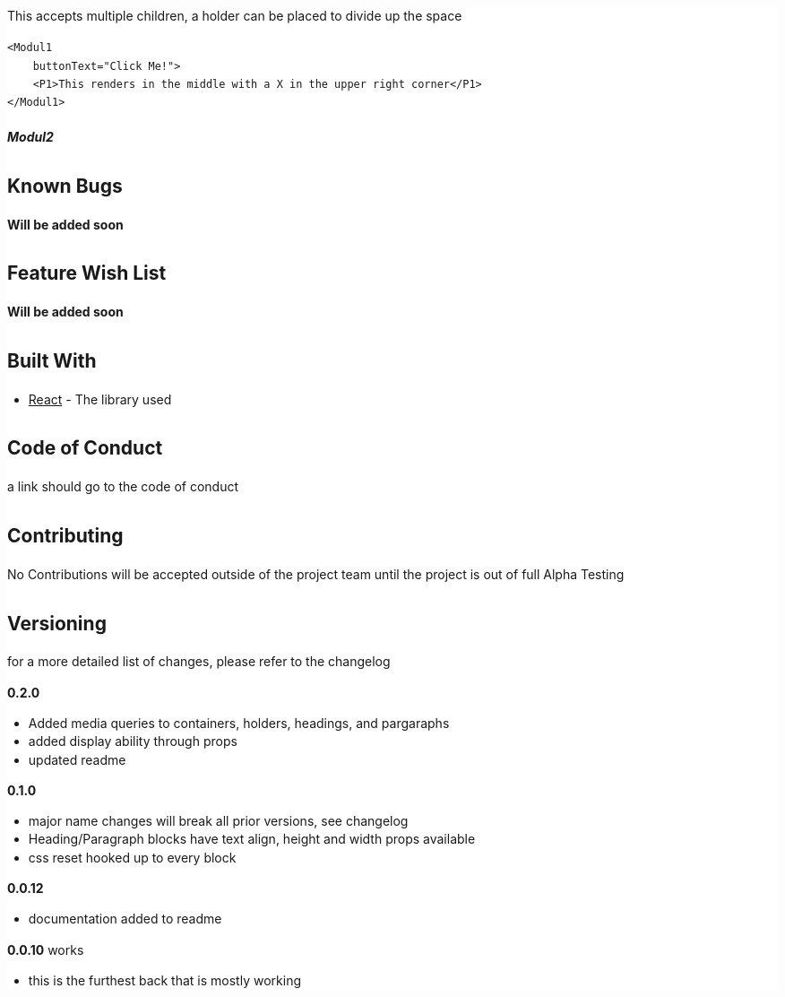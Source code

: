 This accepts multiple children, a holder can be placed to divide up the space
```
<Modul1
    buttonText="Click Me!">
    <P1>This renders in the middle with a X in the upper right corner</P1>
</Modul1>
```
##### Modul2


## Known Bugs

**Will be added soon**


## Feature Wish List

**Will be added soon** 


## Built With

* [React](http://www.reactjs.org) - The library used

## Code of Conduct

a link should go to the code of conduct

## Contributing

No Contributions will be accepted outside of the project team until the project is out of full Alpha Testing


## Versioning
for a more detailed list of changes, please refer to the changelog

**0.2.0**
* Added media queries to containers, holders, headings, and pargaraphs
* added display ability through props
* updated readme

**0.1.0**
* major name changes will break all prior versions, see changelog
* Heading/Paragraph blocks have text align, height and width props available
* css reset hooked up to every block

**0.0.12**
* documentation added to readme

**0.0.10** works
* this is the furthest back that is mostly working


